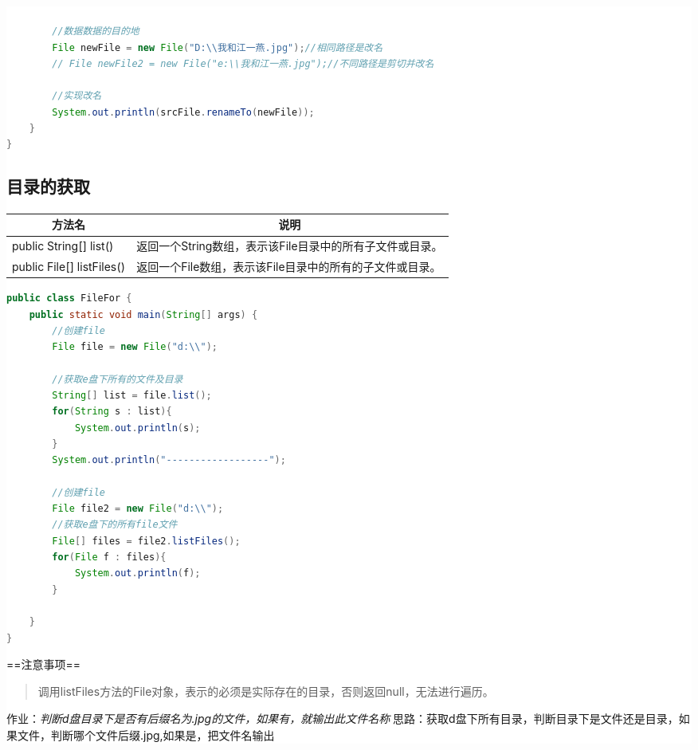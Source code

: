 ```java

        //数据数据的目的地
        File newFile = new File("D:\\我和江一燕.jpg");//相同路径是改名
        // File newFile2 = new File("e:\\我和江一燕.jpg");//不同路径是剪切并改名

        //实现改名
        System.out.println(srcFile.renameTo(newFile));
    }
}
```



## 目录的获取

| 方法名                    | 说明                                                     |
| ------------------------- | -------------------------------------------------------- |
| public String[] list()    | 返回一个String数组，表示该File目录中的所有子文件或目录。 |
| public File[] listFiles() | 返回一个File数组，表示该File目录中的所有的子文件或目录。 |

```java
public class FileFor {
    public static void main(String[] args) {
        //创建file
        File file = new File("d:\\");

        //获取e盘下所有的文件及目录
        String[] list = file.list();
        for(String s : list){
            System.out.println(s);
        }
        System.out.println("------------------");

        //创建file
        File file2 = new File("d:\\");
        //获取e盘下的所有file文件
        File[] files = file2.listFiles();
        for(File f : files){
            System.out.println(f);
        }

    }
}
```

==注意事项==

> 调用listFiles方法的File对象，表示的必须是实际存在的目录，否则返回null，无法进行遍历。



作业：*判断d盘目录下是否有后缀名为.jpg的文件，如果有，就输出此文件名称*
思路：获取d盘下所有目录，判断目录下是文件还是目录，如果文件，判断哪个文件后缀.jpg,如果是，把文件名输出
